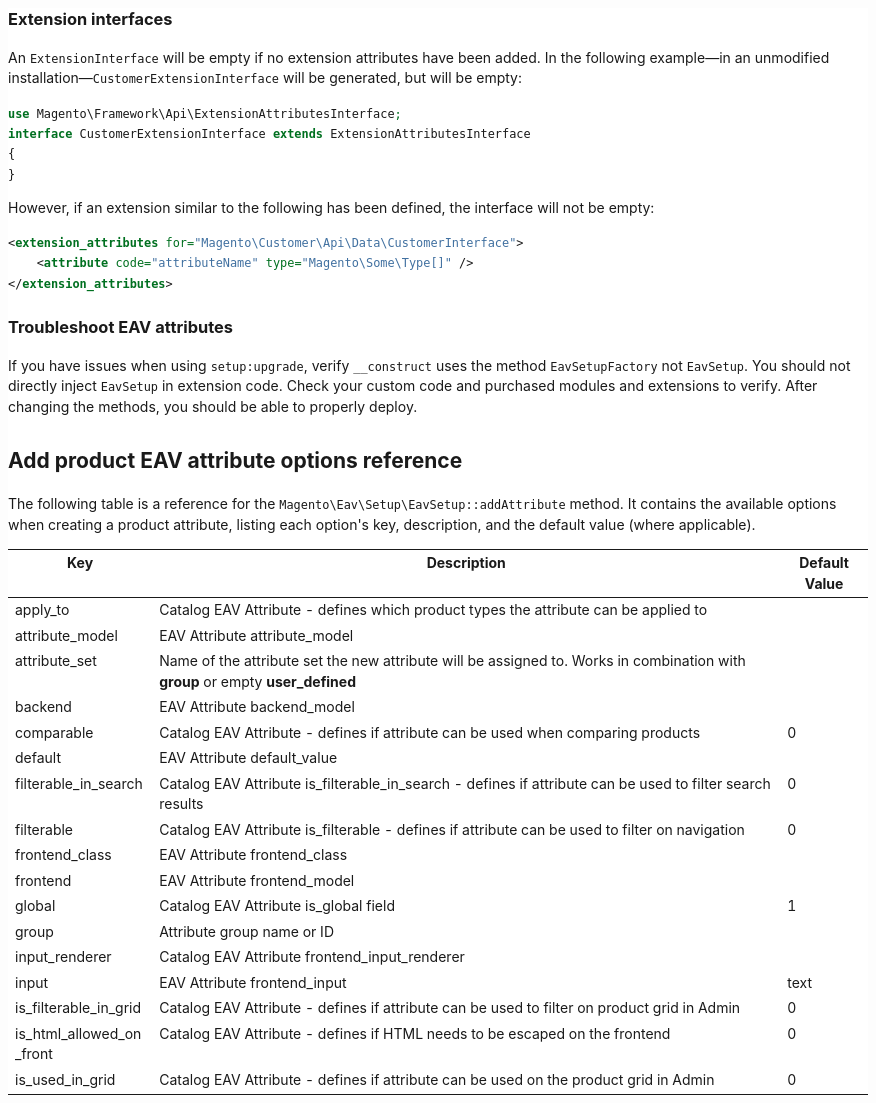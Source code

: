 ### Extension interfaces

An `ExtensionInterface` will be empty if no extension attributes have been added. In the following example—in an unmodified installation—`CustomerExtensionInterface` will be generated, but will be empty:

```php
use Magento\Framework\Api\ExtensionAttributesInterface;
interface CustomerExtensionInterface extends ExtensionAttributesInterface
{
}
```

However, if an extension similar to the following has been defined, the interface will not be empty:

```xml
<extension_attributes for="Magento\Customer\Api\Data\CustomerInterface">
    <attribute code="attributeName" type="Magento\Some\Type[]" />
</extension_attributes>
```

### Troubleshoot EAV attributes

If you have issues when using `setup:upgrade`, verify `__construct` uses the method `EavSetupFactory` not `EavSetup`. You should not directly inject `EavSetup` in extension code. Check your custom code and purchased modules and extensions to verify. After changing the methods, you should be able to properly deploy.

## Add product EAV attribute options reference

The following table is a reference for the `Magento\Eav\Setup\EavSetup::addAttribute` method. It contains the available options when creating a product attribute, listing each option's key, description, and the default value (where applicable).

|Key|Description|Default Value|
|--- |--- |--- |
|apply_to|Catalog EAV Attribute - defines which product types the attribute can be applied to||
|attribute_model|EAV Attribute attribute_model||
|attribute_set|Name of the attribute set the new attribute will be assigned to. Works in combination with **group** or empty **user_defined**||
|backend|EAV Attribute backend_model||
|comparable|Catalog EAV Attribute - defines if attribute can be used when comparing products|0|
|default|EAV Attribute default_value||
|filterable_in_search|Catalog EAV Attribute is_filterable_in_search - defines if attribute can be used to filter search results|0|
|filterable|Catalog EAV Attribute is_filterable - defines if attribute can be used to filter on navigation|0|
|frontend_class|EAV Attribute frontend_class||
|frontend|EAV Attribute frontend_model||
|global|Catalog EAV Attribute is_global field|1|
|group|Attribute group name or ID||
|input_renderer|Catalog EAV Attribute frontend_input_renderer||
|input|EAV Attribute frontend_input|text|
|is_filterable_in_grid|Catalog EAV Attribute - defines if attribute can be used to filter on product grid in Admin|0|
|is_html_allowed_on_front|Catalog EAV Attribute - defines if HTML needs to be escaped on the frontend|0|
|is_used_in_grid|Catalog EAV Attribute - defines if attribute can be used on the product grid in Admin|0|
